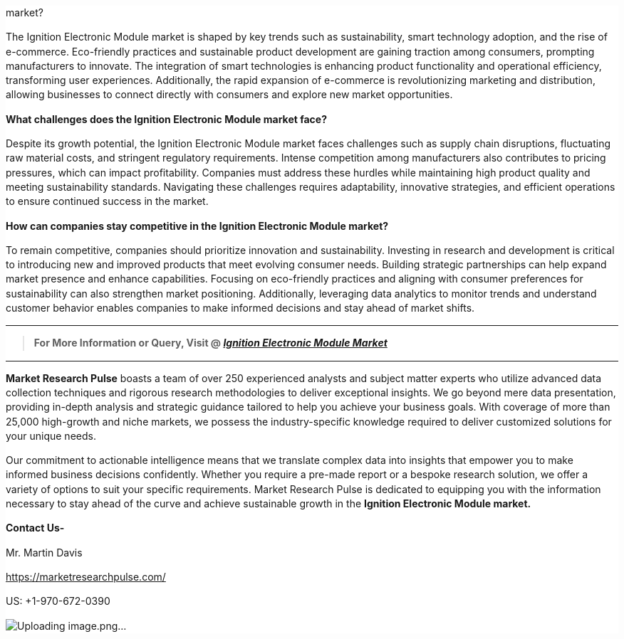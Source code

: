market?</strong></p><p>The Ignition Electronic Module market is shaped by key trends such as sustainability, smart technology adoption, and the rise of e-commerce. Eco-friendly practices and sustainable product development are gaining traction among consumers, prompting manufacturers to innovate. The integration of smart technologies is enhancing product functionality and operational efficiency, transforming user experiences. Additionally, the rapid expansion of e-commerce is revolutionizing marketing and distribution, allowing businesses to connect directly with consumers and explore new market opportunities.</p><p><strong>What challenges does the Ignition Electronic Module market face?</strong></p><p>Despite its growth potential, the Ignition Electronic Module market faces challenges such as supply chain disruptions, fluctuating raw material costs, and stringent regulatory requirements. Intense competition among manufacturers also contributes to pricing pressures, which can impact profitability. Companies must address these hurdles while maintaining high product quality and meeting sustainability standards. Navigating these challenges requires adaptability, innovative strategies, and efficient operations to ensure continued success in the market.</p><p><strong>How can companies stay competitive in the Ignition Electronic Module market?</strong></p><p>To remain competitive, companies should prioritize innovation and sustainability. Investing in research and development is critical to introducing new and improved products that meet evolving consumer needs. Building strategic partnerships can help expand market presence and enhance capabilities. Focusing on eco-friendly practices and aligning with consumer preferences for sustainability can also strengthen market positioning. Additionally, leveraging data analytics to monitor trends and understand customer behavior enables companies to make informed decisions and stay ahead of market shifts.</p><hr /><blockquote><p><strong>For More Information or Query, Visit @&nbsp;<em><a href="https://marketresearchpulse.com/report/142995/ignition-electronic-module-market?utm_source=Linkedin&utm_medium=0117">Ignition Electronic Module Market</a></em></strong></p></blockquote><hr /><p><strong>Market Research Pulse</strong> boasts a team of over 250 experienced analysts and subject matter experts who utilize advanced data collection techniques and rigorous research methodologies to deliver exceptional insights. We go beyond mere data presentation, providing in-depth analysis and strategic guidance tailored to help you achieve your business goals. With coverage of more than 25,000 high-growth and niche markets, we possess the industry-specific knowledge required to deliver customized solutions for your unique needs.</p><p>Our commitment to actionable intelligence means that we translate complex data into insights that empower you to make informed business decisions confidently. Whether you require a pre-made report or a bespoke research solution, we offer a variety of options to suit your specific requirements. Market Research Pulse is dedicated to equipping you with the information necessary to stay ahead of the curve and achieve sustainable growth in the <strong>Ignition Electronic Module market.</strong></p><p><strong>Contact Us-</strong></p><p>Mr. Martin Davis</p><p>https://marketresearchpulse.com/</p><p>US: +1-970-672-0390</p>
![Uploading image.png…]()
